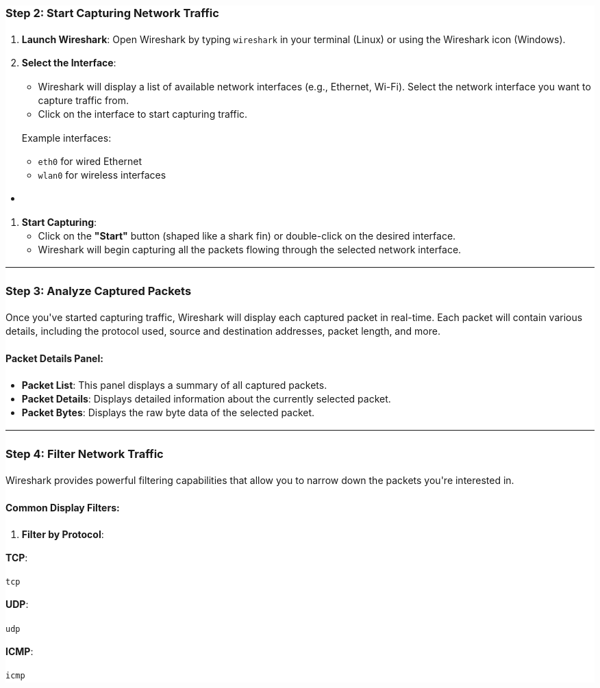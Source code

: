 
### **Step 2: Start Capturing Network Traffic**

1. **Launch Wireshark**: Open Wireshark by typing `wireshark` in your terminal (Linux) or using the Wireshark icon (Windows).
    
2. **Select the Interface**:
    - Wireshark will display a list of available network interfaces (e.g., Ethernet, Wi-Fi). Select the network interface you want to capture traffic from.
    - Click on the interface to start capturing traffic.
    
    Example interfaces:
    - `eth0` for wired Ethernet
    - `wlan0` for wireless interfaces
- 
1. **Start Capturing**:
    - Click on the **"Start"** button (shaped like a shark fin) or double-click on the desired interface.
    - Wireshark will begin capturing all the packets flowing through the selected network interface.

---

### **Step 3: Analyze Captured Packets**

Once you've started capturing traffic, Wireshark will display each captured packet in real-time. Each packet will contain various details, including the protocol used, source and destination addresses, packet length, and more.

#### **Packet Details Panel**:

- **Packet List**: This panel displays a summary of all captured packets.
- **Packet Details**: Displays detailed information about the currently selected packet.
- **Packet Bytes**: Displays the raw byte data of the selected packet.

---

### **Step 4: Filter Network Traffic**

Wireshark provides powerful filtering capabilities that allow you to narrow down the packets you're interested in.

#### **Common Display Filters**:

1. **Filter by Protocol**:

**TCP**:
```bash
tcp
```

**UDP**:
```bash
udp
```

**ICMP**:
```bash
icmp
```
